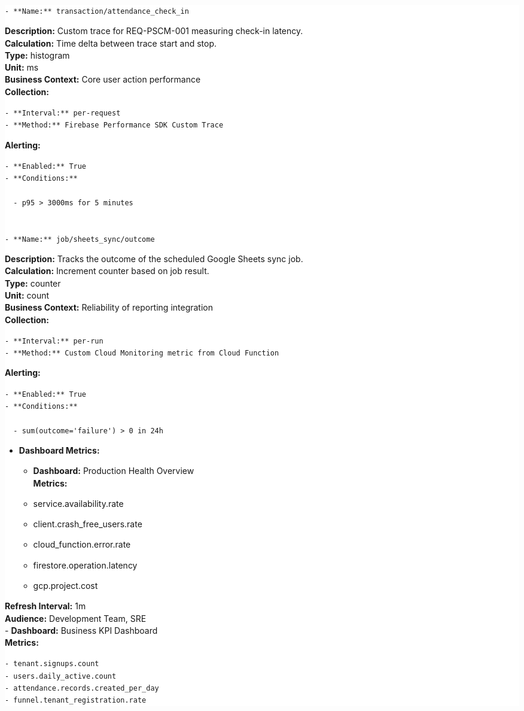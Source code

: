     - **Name:** transaction/attendance_check_in  
**Description:** Custom trace for REQ-PSCM-001 measuring check-in latency.  
**Calculation:** Time delta between trace start and stop.  
**Type:** histogram  
**Unit:** ms  
**Business Context:** Core user action performance  
**Collection:**
    
    - **Interval:** per-request
    - **Method:** Firebase Performance SDK Custom Trace
    
**Alerting:**
    
    - **Enabled:** True
    - **Conditions:**
      
      - p95 > 3000ms for 5 minutes
      
    
    - **Name:** job/sheets_sync/outcome  
**Description:** Tracks the outcome of the scheduled Google Sheets sync job.  
**Calculation:** Increment counter based on job result.  
**Type:** counter  
**Unit:** count  
**Business Context:** Reliability of reporting integration  
**Collection:**
    
    - **Interval:** per-run
    - **Method:** Custom Cloud Monitoring metric from Cloud Function
    
**Alerting:**
    
    - **Enabled:** True
    - **Conditions:**
      
      - sum(outcome='failure') > 0 in 24h
      
    
    
  - **Dashboard Metrics:**
    
    - **Dashboard:** Production Health Overview  
**Metrics:**
    
    - service.availability.rate
    - client.crash_free_users.rate
    - cloud_function.error.rate
    - firestore.operation.latency
    - gcp.project.cost
    
**Refresh Interval:** 1m  
**Audience:** Development Team, SRE  
    - **Dashboard:** Business KPI Dashboard  
**Metrics:**
    
    - tenant.signups.count
    - users.daily_active.count
    - attendance.records.created_per_day
    - funnel.tenant_registration.rate
    